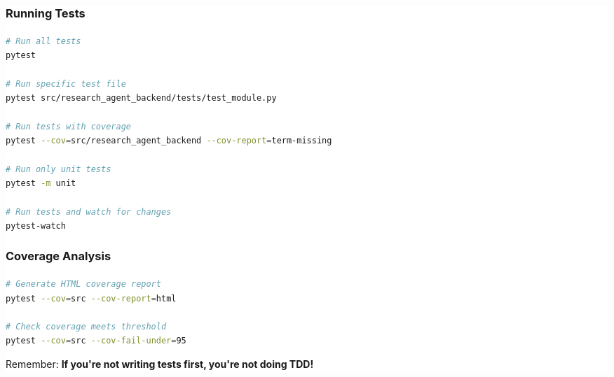 ### Running Tests
```bash
# Run all tests
pytest

# Run specific test file
pytest src/research_agent_backend/tests/test_module.py

# Run tests with coverage
pytest --cov=src/research_agent_backend --cov-report=term-missing

# Run only unit tests
pytest -m unit

# Run tests and watch for changes
pytest-watch
```

### Coverage Analysis
```bash
# Generate HTML coverage report
pytest --cov=src --cov-report=html

# Check coverage meets threshold
pytest --cov=src --cov-fail-under=95
```

Remember: **If you're not writing tests first, you're not doing TDD!** 